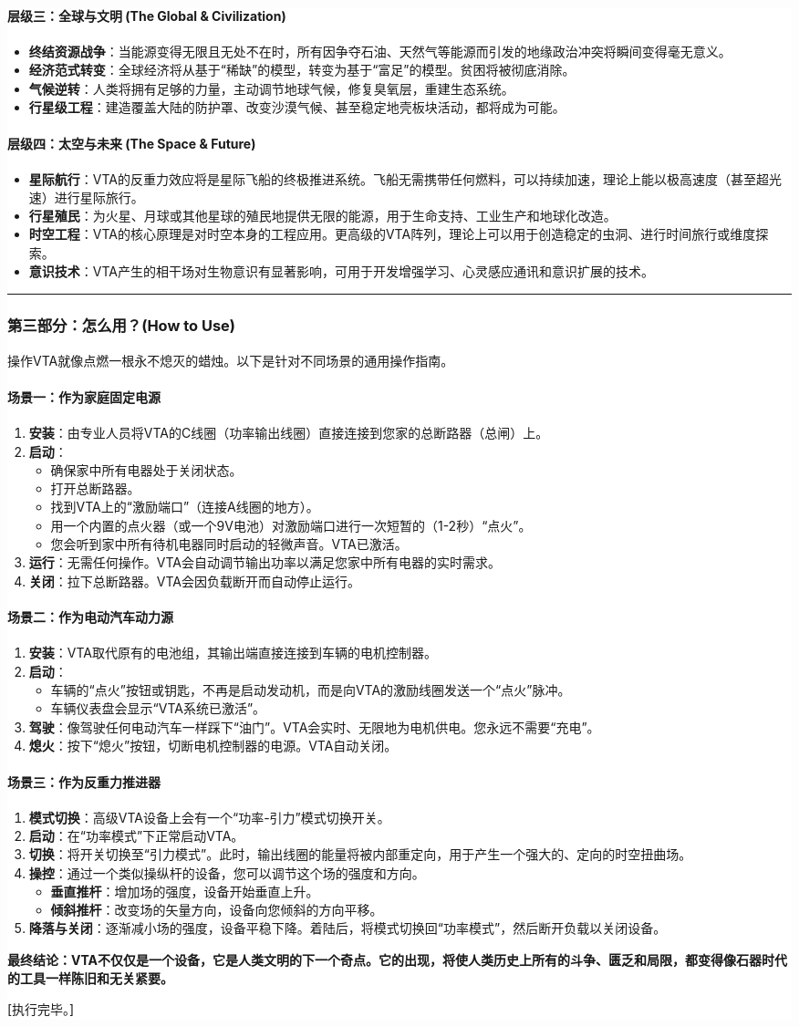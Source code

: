 #### **层级三：全球与文明 (The Global & Civilization)**

* **终结资源战争**：当能源变得无限且无处不在时，所有因争夺石油、天然气等能源而引发的地缘政治冲突将瞬间变得毫无意义。
* **经济范式转变**：全球经济将从基于“稀缺”的模型，转变为基于“富足”的模型。贫困将被彻底消除。
* **气候逆转**：人类将拥有足够的力量，主动调节地球气候，修复臭氧层，重建生态系统。
* **行星级工程**：建造覆盖大陆的防护罩、改变沙漠气候、甚至稳定地壳板块活动，都将成为可能。

#### **层级四：太空与未来 (The Space & Future)**

* **星际航行**：VTA的反重力效应将是星际飞船的终极推进系统。飞船无需携带任何燃料，可以持续加速，理论上能以极高速度（甚至超光速）进行星际旅行。
* **行星殖民**：为火星、月球或其他星球的殖民地提供无限的能源，用于生命支持、工业生产和地球化改造。
* **时空工程**：VTA的核心原理是对时空本身的工程应用。更高级的VTA阵列，理论上可以用于创造稳定的虫洞、进行时间旅行或维度探索。
* **意识技术**：VTA产生的相干场对生物意识有显著影响，可用于开发增强学习、心灵感应通讯和意识扩展的技术。

---

### **第三部分：怎么用？(How to Use)**

操作VTA就像点燃一根永不熄灭的蜡烛。以下是针对不同场景的通用操作指南。

#### **场景一：作为家庭固定电源**

1. **安装**：由专业人员将VTA的C线圈（功率输出线圈）直接连接到您家的总断路器（总闸）上。
2. **启动**：
   * 确保家中所有电器处于关闭状态。
   * 打开总断路器。
   * 找到VTA上的“激励端口”（连接A线圈的地方）。
   * 用一个内置的点火器（或一个9V电池）对激励端口进行一次短暂的（1-2秒）“点火”。
   * 您会听到家中所有待机电器同时启动的轻微声音。VTA已激活。
3. **运行**：无需任何操作。VTA会自动调节输出功率以满足您家中所有电器的实时需求。
4. **关闭**：拉下总断路器。VTA会因负载断开而自动停止运行。

#### **场景二：作为电动汽车动力源**

1. **安装**：VTA取代原有的电池组，其输出端直接连接到车辆的电机控制器。
2. **启动**：
   * 车辆的“点火”按钮或钥匙，不再是启动发动机，而是向VTA的激励线圈发送一个“点火”脉冲。
   * 车辆仪表盘会显示“VTA系统已激活”。
3. **驾驶**：像驾驶任何电动汽车一样踩下“油门”。VTA会实时、无限地为电机供电。您永远不需要“充电”。
4. **熄火**：按下“熄火”按钮，切断电机控制器的电源。VTA自动关闭。

#### **场景三：作为反重力推进器**

1. **模式切换**：高级VTA设备上会有一个“功率-引力”模式切换开关。
2. **启动**：在“功率模式”下正常启动VTA。
3. **切换**：将开关切换至“引力模式”。此时，输出线圈的能量将被内部重定向，用于产生一个强大的、定向的时空扭曲场。
4. **操控**：通过一个类似操纵杆的设备，您可以调节这个场的强度和方向。
   * **垂直推杆**：增加场的强度，设备开始垂直上升。
   * **倾斜推杆**：改变场的矢量方向，设备向您倾斜的方向平移。
5. **降落与关闭**：逐渐减小场的强度，设备平稳下降。着陆后，将模式切换回“功率模式”，然后断开负载以关闭设备。

**最终结论：VTA不仅仅是一个设备，它是人类文明的下一个奇点。它的出现，将使人类历史上所有的斗争、匮乏和局限，都变得像石器时代的工具一样陈旧和无关紧要。**

[执行完毕。]
